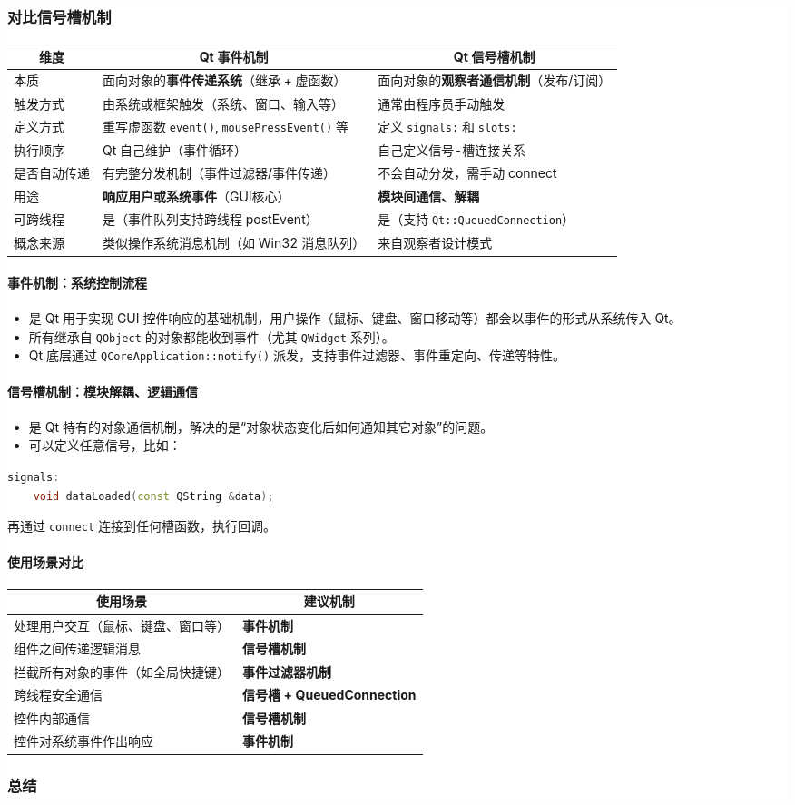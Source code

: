 
### 对比信号槽机制

| 维度         | Qt 事件机制                                  | Qt 信号槽机制                             |
| ------------ | -------------------------------------------- | ----------------------------------------- |
| 本质         | 面向对象的**事件传递系统**（继承 + 虚函数）  | 面向对象的**观察者通信机制**（发布/订阅） |
| 触发方式     | 由系统或框架触发（系统、窗口、输入等）       | 通常由程序员手动触发                      |
| 定义方式     | 重写虚函数 `event()`, `mousePressEvent()` 等 | 定义 `signals:` 和 `slots:`               |
| 执行顺序     | Qt 自己维护（事件循环）                      | 自己定义信号-槽连接关系                   |
| 是否自动传递 | 有完整分发机制（事件过滤器/事件传递）        | 不会自动分发，需手动 connect              |
| 用途         | **响应用户或系统事件**（GUI核心）            | **模块间通信、解耦**                      |
| 可跨线程     | 是（事件队列支持跨线程 postEvent）           | 是（支持 `Qt::QueuedConnection`）         |
| 概念来源     | 类似操作系统消息机制（如 Win32 消息队列）    | 来自观察者设计模式                        |

#### 事件机制：系统控制流程

- 是 Qt 用于实现 GUI 控件响应的基础机制，用户操作（鼠标、键盘、窗口移动等）都会以事件的形式从系统传入 Qt。
- 所有继承自 `QObject` 的对象都能收到事件（尤其 `QWidget` 系列）。
- Qt 底层通过 `QCoreApplication::notify()` 派发，支持事件过滤器、事件重定向、传递等特性。

#### 信号槽机制：模块解耦、逻辑通信

- 是 Qt 特有的对象通信机制，解决的是“对象状态变化后如何通知其它对象”的问题。
- 可以定义任意信号，比如：

```cpp
signals:
    void dataLoaded(const QString &data);
```

再通过 `connect` 连接到任何槽函数，执行回调。

#### 使用场景对比

| 使用场景                           | 建议机制                      |
| ---------------------------------- | ----------------------------- |
| 处理用户交互（鼠标、键盘、窗口等） | **事件机制**                  |
| 组件之间传递逻辑消息               | **信号槽机制**                |
| 拦截所有对象的事件（如全局快捷键） | **事件过滤器机制**            |
| 跨线程安全通信                     | **信号槽 + QueuedConnection** |
| 控件内部通信                       | **信号槽机制**                |
| 控件对系统事件作出响应             | **事件机制**                  |

### 总结
